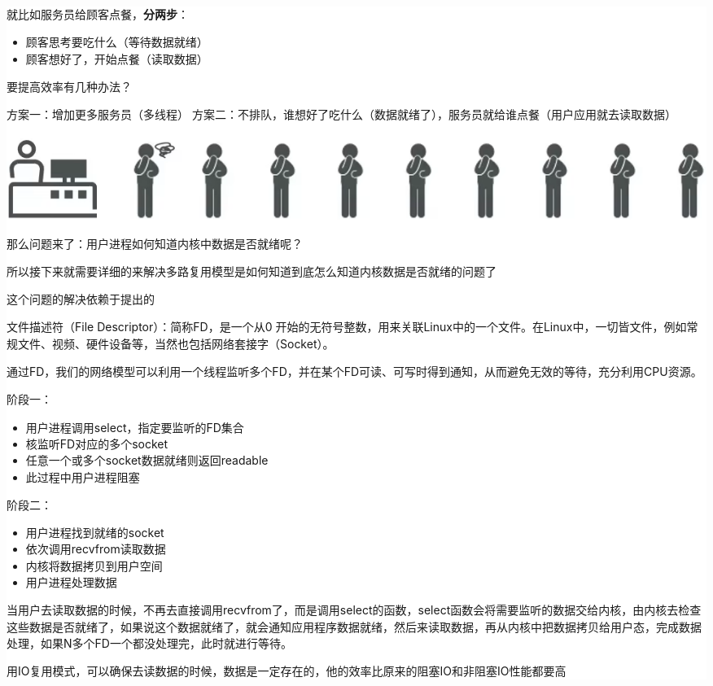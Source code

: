 就比如服务员给顾客点餐，**分两步**：

- 顾客思考要吃什么（等待数据就绪）
- 顾客想好了，开始点餐（读取数据）

要提高效率有几种办法？

方案一：增加更多服务员（多线程）
方案二：不排队，谁想好了吃什么（数据就绪了），服务员就给谁点餐（用户应用就去读取数据）

<div align="center">
    <img src="./assets/61.png" alt=61>
</div>

那么问题来了：用户进程如何知道内核中数据是否就绪呢？

所以接下来就需要详细的来解决多路复用模型是如何知道到底怎么知道内核数据是否就绪的问题了

这个问题的解决依赖于提出的

文件描述符（File Descriptor）：简称FD，是一个从0 开始的无符号整数，用来关联Linux中的一个文件。在Linux中，一切皆文件，例如常规文件、视频、硬件设备等，当然也包括网络套接字（Socket）。

通过FD，我们的网络模型可以利用一个线程监听多个FD，并在某个FD可读、可写时得到通知，从而避免无效的等待，充分利用CPU资源。

阶段一：

- 用户进程调用select，指定要监听的FD集合
- 核监听FD对应的多个socket
- 任意一个或多个socket数据就绪则返回readable
- 此过程中用户进程阻塞

阶段二：

- 用户进程找到就绪的socket
- 依次调用recvfrom读取数据
- 内核将数据拷贝到用户空间
- 用户进程处理数据

当用户去读取数据的时候，不再去直接调用recvfrom了，而是调用select的函数，select函数会将需要监听的数据交给内核，由内核去检查这些数据是否就绪了，如果说这个数据就绪了，就会通知应用程序数据就绪，然后来读取数据，再从内核中把数据拷贝给用户态，完成数据处理，如果N多个FD一个都没处理完，此时就进行等待。

用IO复用模式，可以确保去读数据的时候，数据是一定存在的，他的效率比原来的阻塞IO和非阻塞IO性能都要高

<div align="center">